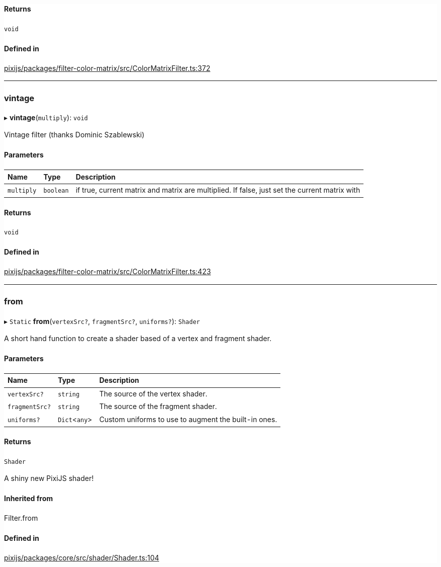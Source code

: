 #### Returns

`void`

#### Defined in

[pixijs/packages/filter-color-matrix/src/ColorMatrixFilter.ts:372](https://github.com/pixijs/pixijs/blob/2194fe5c5/packages/filter-color-matrix/src/ColorMatrixFilter.ts#L372)

___

### vintage

▸ **vintage**(`multiply`): `void`

Vintage filter (thanks Dominic Szablewski)

#### Parameters

| Name | Type | Description |
| :------ | :------ | :------ |
| `multiply` | `boolean` | if true, current matrix and matrix are multiplied. If false, just set the current matrix with |

#### Returns

`void`

#### Defined in

[pixijs/packages/filter-color-matrix/src/ColorMatrixFilter.ts:423](https://github.com/pixijs/pixijs/blob/2194fe5c5/packages/filter-color-matrix/src/ColorMatrixFilter.ts#L423)

___

### from

▸ `Static` **from**(`vertexSrc?`, `fragmentSrc?`, `uniforms?`): `Shader`

A short hand function to create a shader based of a vertex and fragment shader.

#### Parameters

| Name | Type | Description |
| :------ | :------ | :------ |
| `vertexSrc?` | `string` | The source of the vertex shader. |
| `fragmentSrc?` | `string` | The source of the fragment shader. |
| `uniforms?` | `Dict`<`any`\> | Custom uniforms to use to augment the built-in ones. |

#### Returns

`Shader`

A shiny new PixiJS shader!

#### Inherited from

Filter.from

#### Defined in

[pixijs/packages/core/src/shader/Shader.ts:104](https://github.com/pixijs/pixijs/blob/2194fe5c5/packages/core/src/shader/Shader.ts#L104)
